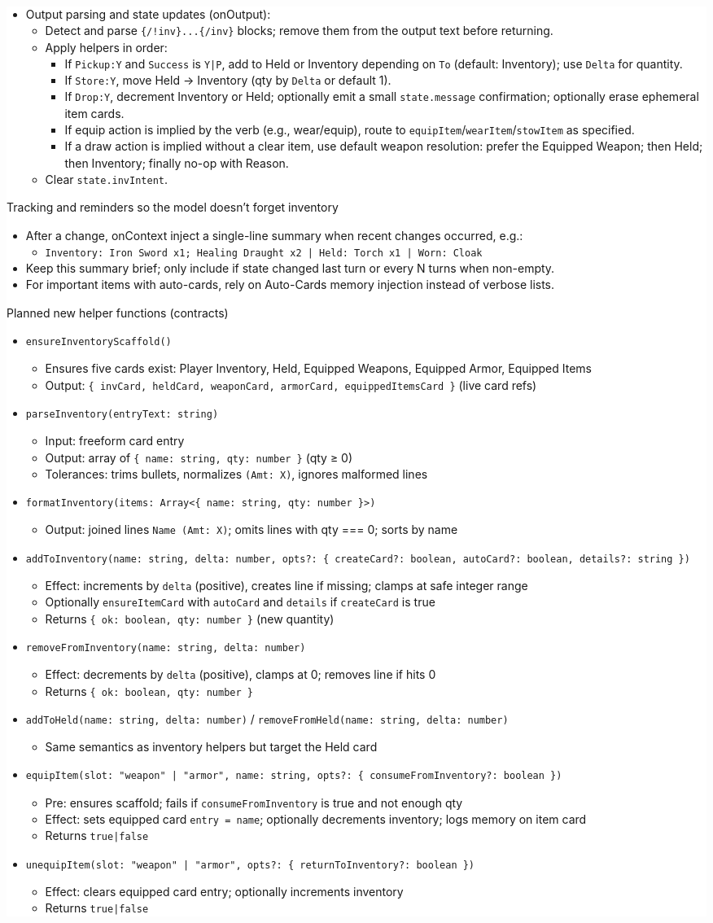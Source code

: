 - Output parsing and state updates (onOutput):
	- Detect and parse `{/!inv}...{/inv}` blocks; remove them from the output text before returning.
	- Apply helpers in order:
		- If `Pickup:Y` and `Success` is `Y|P`, add to Held or Inventory depending on `To` (default: Inventory); use `Delta` for quantity.
		- If `Store:Y`, move Held → Inventory (qty by `Delta` or default 1).
		- If `Drop:Y`, decrement Inventory or Held; optionally emit a small `state.message` confirmation; optionally erase ephemeral item cards.
		- If equip action is implied by the verb (e.g., wear/equip), route to `equipItem`/`wearItem`/`stowItem` as specified.
		- If a draw action is implied without a clear item, use default weapon resolution: prefer the Equipped Weapon; then Held; then Inventory; finally no-op with Reason.
	- Clear `state.invIntent`.

Tracking and reminders so the model doesn’t forget inventory
- After a change, onContext inject a single-line summary when recent changes occurred, e.g.:
	- `Inventory: Iron Sword x1; Healing Draught x2 | Held: Torch x1 | Worn: Cloak`
- Keep this summary brief; only include if state changed last turn or every N turns when non-empty.
- For important items with auto-cards, rely on Auto-Cards memory injection instead of verbose lists.

Planned new helper functions (contracts)

- `ensureInventoryScaffold()`
	- Ensures five cards exist: Player Inventory, Held, Equipped Weapons, Equipped Armor, Equipped Items
	- Output: `{ invCard, heldCard, weaponCard, armorCard, equippedItemsCard }` (live card refs)

- `parseInventory(entryText: string)`
	- Input: freeform card entry
	- Output: array of `{ name: string, qty: number }` (qty ≥ 0)
	- Tolerances: trims bullets, normalizes `(Amt: X)`, ignores malformed lines

- `formatInventory(items: Array<{ name: string, qty: number }>)`
	- Output: joined lines `Name (Amt: X)`; omits lines with qty === 0; sorts by name

- `addToInventory(name: string, delta: number, opts?: { createCard?: boolean, autoCard?: boolean, details?: string })`
	- Effect: increments by `delta` (positive), creates line if missing; clamps at safe integer range
	- Optionally `ensureItemCard` with `autoCard` and `details` if `createCard` is true
	- Returns `{ ok: boolean, qty: number }` (new quantity)

- `removeFromInventory(name: string, delta: number)`
	- Effect: decrements by `delta` (positive), clamps at 0; removes line if hits 0
	- Returns `{ ok: boolean, qty: number }`

- `addToHeld(name: string, delta: number)` / `removeFromHeld(name: string, delta: number)`
	- Same semantics as inventory helpers but target the Held card

- `equipItem(slot: "weapon" | "armor", name: string, opts?: { consumeFromInventory?: boolean })`
	- Pre: ensures scaffold; fails if `consumeFromInventory` is true and not enough qty
	- Effect: sets equipped card `entry = name`; optionally decrements inventory; logs memory on item card
	- Returns `true|false`

- `unequipItem(slot: "weapon" | "armor", opts?: { returnToInventory?: boolean })`
	- Effect: clears equipped card entry; optionally increments inventory
	- Returns `true|false`
